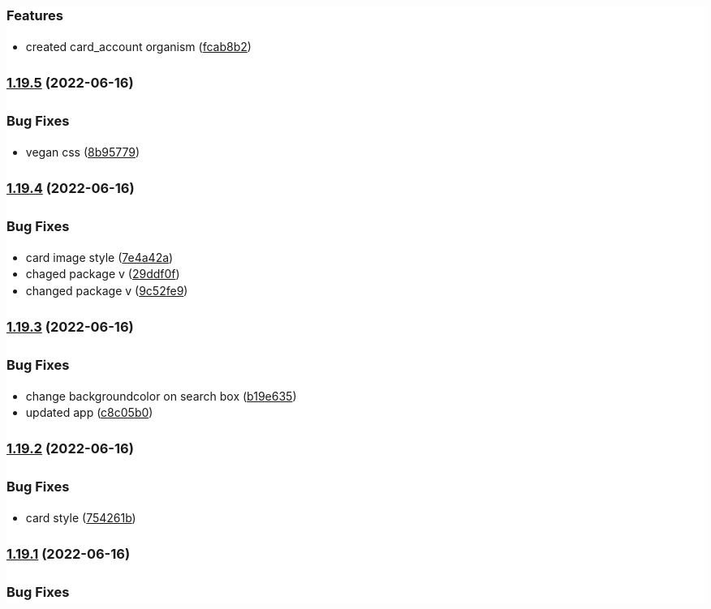 
### Features

* created card_account organism ([fcab8b2](https://github.com/PaoloDAlessandro/2021-23.SA.UFS07/commit/fcab8b22483dfa42e6e9bef51244c28e780d8be8))

### [1.19.5](https://github.com/PaoloDAlessandro/2021-23.SA.UFS07/compare/ds1.19.4...ds1.19.5) (2022-06-16)


### Bug Fixes

* vegan css ([8b95779](https://github.com/PaoloDAlessandro/2021-23.SA.UFS07/commit/8b95779ed0c99264d6a13b2c20a6a548be1368fb))

### [1.19.4](https://github.com/PaoloDAlessandro/2021-23.SA.UFS07/compare/ds1.19.3...ds1.19.4) (2022-06-16)


### Bug Fixes

* card image style ([7e4a42a](https://github.com/PaoloDAlessandro/2021-23.SA.UFS07/commit/7e4a42ac437713c0f2915ac8ce27cf9e89945a57))
* chaged package v ([29ddf0f](https://github.com/PaoloDAlessandro/2021-23.SA.UFS07/commit/29ddf0f8e870d4fb9510725784dfad5f3fe77a1a))
* changed package v ([9c52fe9](https://github.com/PaoloDAlessandro/2021-23.SA.UFS07/commit/9c52fe9cb8fad0dab0941a0b1a8ec0fe1472f30c))

### [1.19.3](https://github.com/PaoloDAlessandro/2021-23.SA.UFS07/compare/ds1.19.2...ds1.19.3) (2022-06-16)


### Bug Fixes

* change backgroundcolor on search box ([b19e635](https://github.com/PaoloDAlessandro/2021-23.SA.UFS07/commit/b19e63522b1709d83e5827698a50bf431380b273))
* updated app ([c8c05b0](https://github.com/PaoloDAlessandro/2021-23.SA.UFS07/commit/c8c05b0eb5a3b7edbf68cad223494e50d10fb7ec))

### [1.19.2](https://github.com/PaoloDAlessandro/2021-23.SA.UFS07/compare/ds1.19.1...ds1.19.2) (2022-06-16)


### Bug Fixes

* card style ([754261b](https://github.com/PaoloDAlessandro/2021-23.SA.UFS07/commit/754261be3ede85c73a90940539876671c6ae53a4))

### [1.19.1](https://github.com/PaoloDAlessandro/2021-23.SA.UFS07/compare/ds1.19.0...ds1.19.1) (2022-06-16)


### Bug Fixes
